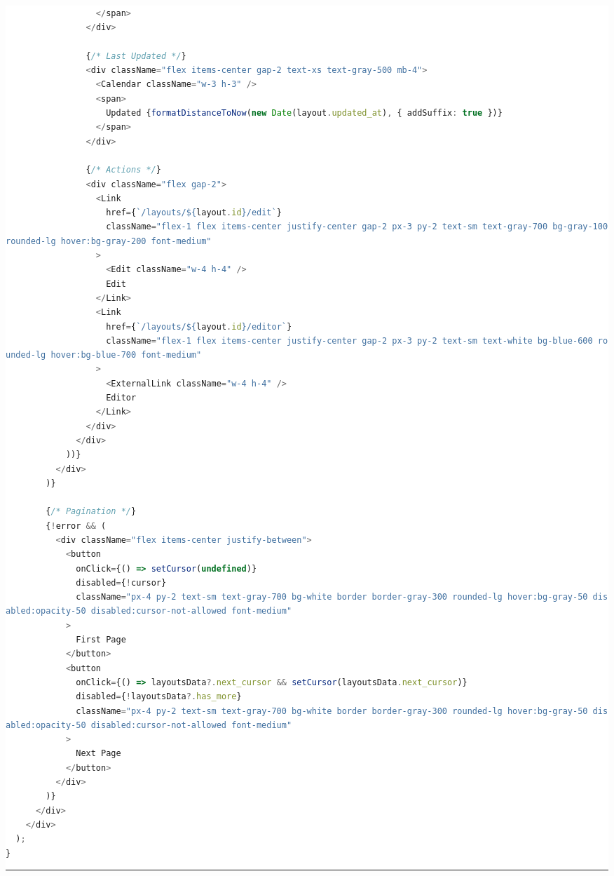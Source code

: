 ```typescript
                  </span>
                </div>

                {/* Last Updated */}
                <div className="flex items-center gap-2 text-xs text-gray-500 mb-4">
                  <Calendar className="w-3 h-3" />
                  <span>
                    Updated {formatDistanceToNow(new Date(layout.updated_at), { addSuffix: true })}
                  </span>
                </div>

                {/* Actions */}
                <div className="flex gap-2">
                  <Link
                    href={`/layouts/${layout.id}/edit`}
                    className="flex-1 flex items-center justify-center gap-2 px-3 py-2 text-sm text-gray-700 bg-gray-100 rounded-lg hover:bg-gray-200 font-medium"
                  >
                    <Edit className="w-4 h-4" />
                    Edit
                  </Link>
                  <Link
                    href={`/layouts/${layout.id}/editor`}
                    className="flex-1 flex items-center justify-center gap-2 px-3 py-2 text-sm text-white bg-blue-600 rounded-lg hover:bg-blue-700 font-medium"
                  >
                    <ExternalLink className="w-4 h-4" />
                    Editor
                  </Link>
                </div>
              </div>
            ))}
          </div>
        )}

        {/* Pagination */}
        {!error && (
          <div className="flex items-center justify-between">
            <button
              onClick={() => setCursor(undefined)}
              disabled={!cursor}
              className="px-4 py-2 text-sm text-gray-700 bg-white border border-gray-300 rounded-lg hover:bg-gray-50 disabled:opacity-50 disabled:cursor-not-allowed font-medium"
            >
              First Page
            </button>
            <button
              onClick={() => layoutsData?.next_cursor && setCursor(layoutsData.next_cursor)}
              disabled={!layoutsData?.has_more}
              className="px-4 py-2 text-sm text-gray-700 bg-white border border-gray-300 rounded-lg hover:bg-gray-50 disabled:opacity-50 disabled:cursor-not-allowed font-medium"
            >
              Next Page
            </button>
          </div>
        )}
      </div>
    </div>
  );
}
```

---